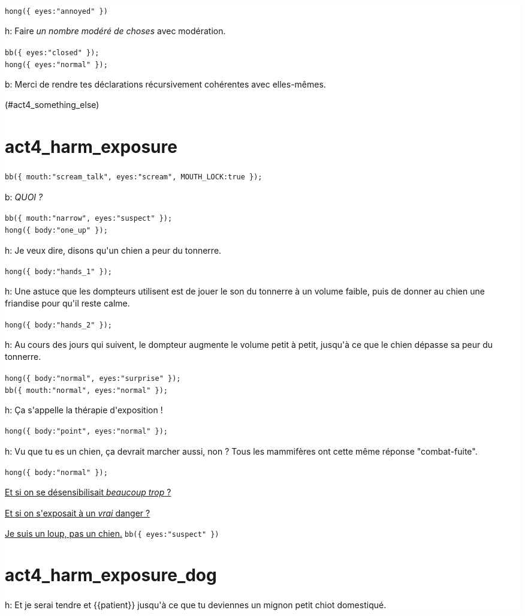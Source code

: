 `hong({ eyes:"annoyed" })`

h: Faire *un nombre modéré de choses* avec modération.

```
bb({ eyes:"closed" });
hong({ eyes:"normal" });
```

b: Merci de rendre tes déclarations récursivement cohérentes avec elles-mêmes.

(#act4_something_else)


# act4_harm_exposure

`bb({ mouth:"scream_talk", eyes:"scream", MOUTH_LOCK:true });`

b: *QUOI ?*

```
bb({ mouth:"narrow", eyes:"suspect" });
hong({ body:"one_up" });
```

h: Je veux dire, disons qu'un chien a peur du tonnerre.

`hong({ body:"hands_1" });`

h: Une astuce que les dompteurs utilisent est de jouer le son du tonnerre à un volume faible, puis de donner au chien une friandise pour qu'il reste calme.

`hong({ body:"hands_2" });`

h: Au cours des jours qui suivent, le dompteur augmente le volume petit à petit, jusqu'à ce que le chien dépasse sa peur du tonnerre.

```
hong({ body:"normal", eyes:"surprise" });
bb({ mouth:"normal", eyes:"normal" });
```

h: Ça s'appelle la thérapie d'exposition !

`hong({ body:"point", eyes:"normal" });`

h: Vu que tu es un chien, ça devrait marcher aussi, non ? Tous les mammifères ont cette même réponse "combat-fuite".

`hong({ body:"normal" });`

[Et si on se désensibilisait *beaucoup trop* ?](#act4_harm_exposure_overboard)

[Et si on s'exposait à un *vrai* danger ?](#act4_harm_exposure_hurt)

[Je suis un loup, pas un chien.](#act4_harm_exposure_dog) `bb({ eyes:"suspect" })`

# act4_harm_exposure_dog

h: Et je serai tendre et {{patient}} jusqu'à ce que tu deviennes un mignon petit chiot domestiqué.
